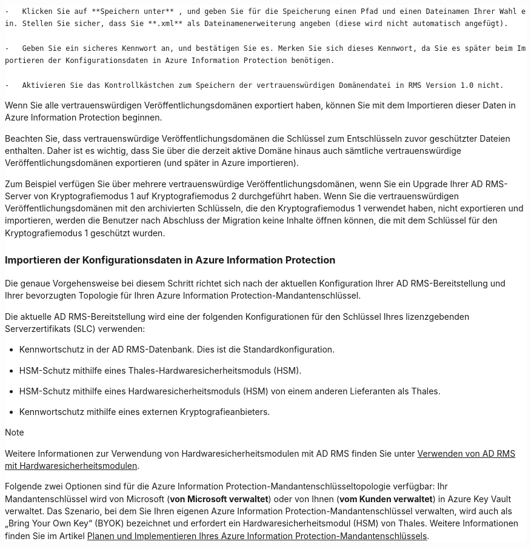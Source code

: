     -   Klicken Sie auf **Speichern unter** , und geben Sie für die Speicherung einen Pfad und einen Dateinamen Ihrer Wahl ein. Stellen Sie sicher, dass Sie **.xml** als Dateinamenerweiterung angeben (diese wird nicht automatisch angefügt).

    -   Geben Sie ein sicheres Kennwort an, und bestätigen Sie es. Merken Sie sich dieses Kennwort, da Sie es später beim Importieren der Konfigurationsdaten in Azure Information Protection benötigen.

    -   Aktivieren Sie das Kontrollkästchen zum Speichern der vertrauenswürdigen Domänendatei in RMS Version 1.0 nicht.

Wenn Sie alle vertrauenswürdigen Veröffentlichungsdomänen exportiert haben, können Sie mit dem Importieren dieser Daten in Azure Information Protection beginnen.

Beachten Sie, dass vertrauenswürdige Veröffentlichungsdomänen die Schlüssel zum Entschlüsseln zuvor geschützter Dateien enthalten. Daher ist es wichtig, dass Sie über die derzeit aktive Domäne hinaus auch sämtliche vertrauenswürdige Veröffentlichungsdomänen exportieren (und später in Azure importieren).

Zum Beispiel verfügen Sie über mehrere vertrauenswürdige Veröffentlichungsdomänen, wenn Sie ein Upgrade Ihrer AD RMS-Server von Kryptografiemodus 1 auf Kryptografiemodus 2 durchgeführt haben. Wenn Sie die vertrauenswürdigen Veröffentlichungsdomänen mit den archivierten Schlüsseln, die den Kryptografiemodus 1 verwendet haben, nicht exportieren und importieren, werden die Benutzer nach Abschluss der Migration keine Inhalte öffnen können, die mit dem Schlüssel für den Kryptografiemodus 1 geschützt wurden.


### <a name="import-the-configuration-data-to-azure-information-protection"></a>Importieren der Konfigurationsdaten in Azure Information Protection
Die genaue Vorgehensweise bei diesem Schritt richtet sich nach der aktuellen Konfiguration Ihrer AD RMS-Bereitstellung und Ihrer bevorzugten Topologie für Ihren Azure Information Protection-Mandantenschlüssel.

Die aktuelle AD RMS-Bereitstellung wird eine der folgenden Konfigurationen für den Schlüssel Ihres lizenzgebenden Serverzertifikats (SLC) verwenden:

-   Kennwortschutz in der AD RMS-Datenbank. Dies ist die Standardkonfiguration.

-   HSM-Schutz mithilfe eines Thales-Hardwaresicherheitsmoduls (HSM).

-   HSM-Schutz mithilfe eines Hardwaresicherheitsmoduls (HSM) von einem anderen Lieferanten als Thales.

-   Kennwortschutz mithilfe eines externen Kryptografieanbieters.

> [!NOTE]
> Weitere Informationen zur Verwendung von Hardwaresicherheitsmodulen mit AD RMS finden Sie unter [Verwenden von AD RMS mit Hardwaresicherheitsmodulen](http://technet.microsoft.com/library/jj651024.aspx).

Folgende zwei Optionen sind für die Azure Information Protection-Mandantenschlüsseltopologie verfügbar: Ihr Mandantenschlüssel wird von Microsoft (**von Microsoft verwaltet**) oder von Ihnen (**vom Kunden verwaltet**) in Azure Key Vault verwaltet. Das Szenario, bei dem Sie Ihren eigenen Azure Information Protection-Mandantenschlüssel verwalten, wird auch als „Bring Your Own Key“ (BYOK) bezeichnet und erfordert ein Hardwaresicherheitsmodul (HSM) von Thales. Weitere Informationen finden Sie im Artikel [Planen und Implementieren Ihres Azure Information Protection-Mandantenschlüssels](plan-implement-tenant-key.md).
